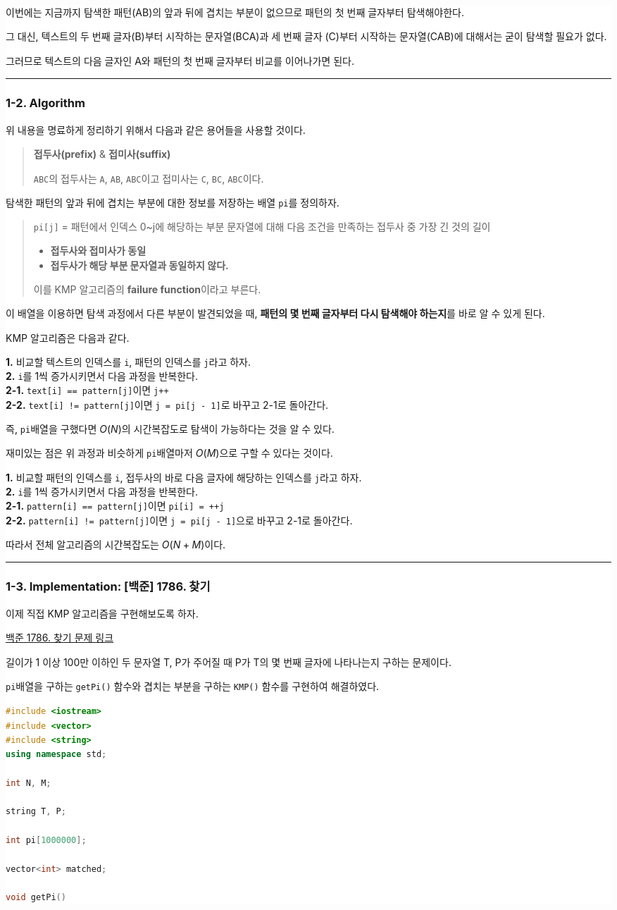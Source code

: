 이번에는 지금까지 탐색한 패턴(AB)의 앞과 뒤에 겹치는 부분이 없으므로 패턴의 첫 번째 글자부터 탐색해야한다.

그 대신, 텍스트의 두 번째 글자(B)부터 시작하는 문자열(BCA)과 세 번째 글자 (C)부터 시작하는 문자열(CAB)에 대해서는 굳이 탐색할 필요가 없다.

그러므로 텍스트의 다음 글자인 A와 패턴의 첫 번째 글자부터 비교를 이어나가면 된다.

---

### 1-2. Algorithm

위 내용을 명료하게 정리하기 위해서 다음과 같은 용어들을 사용할 것이다.

> **접두사(prefix)** & **접미사(suffix)**
> 
> `ABC`의 접두사는 `A`, `AB`, `ABC`이고 접미사는 `C`, `BC`, `ABC`이다.

탐색한 패턴의 앞과 뒤에 겹치는 부분에 대한 정보를 저장하는 배열 `pi`를 정의하자.

> `pi[j]` = 패턴에서 인덱스 0~j에 해당하는 부분 문자열에 대해 다음 조건을 만족하는 접두사 중 가장 긴 것의 길이
> 
> - **접두사와 접미사가 동일**
> - **접두사가 해당 부분 문자열과 동일하지 않다.**
> 
> 이를 KMP 알고리즘의 **failure function**이라고 부른다.

이 배열을 이용하면 탐색 과정에서 다른 부분이 발견되었을 때, **패턴의 몇 번째 글자부터 다시 탐색해야 하는지**를 바로 알 수 있게 된다.

KMP 알고리즘은 다음과 같다.

**1.** 비교할 텍스트의 인덱스를 `i`, 패턴의 인덱스를 `j`라고 하자.  
**2.** `i`를 1씩 증가시키면서 다음 과정을 반복한다.  
    **2-1.** `text[i] == pattern[j]`이면 `j++`  
    **2-2.** `text[i] != pattern[j]`이면 `j = pi[j - 1]`로 바꾸고 2-1로 돌아간다.
  
즉, `pi`배열을 구했다면 $O(N)$의 시간복잡도로 탐색이 가능하다는 것을 알 수 있다.

재미있는 점은 위 과정과 비슷하게 `pi`배열마저 $O(M)$으로 구할 수 있다는 것이다.

**1.** 비교할 패턴의 인덱스를 `i`, 접두사의 바로 다음 글자에 해당하는 인덱스를 `j`라고 하자.  
**2.** `i`를 1씩 증가시키면서 다음 과정을 반복한다.  
    **2-1.** `pattern[i] == pattern[j]`이면 `pi[i] = ++j`  
    **2-2.** `pattern[i] != pattern[j]`이면 `j = pi[j - 1]`으로 바꾸고 2-1로 돌아간다.
  
따라서 전체 알고리즘의 시간복잡도는 $O(N + M)$이다.
  
---

### 1-3. Implementation: [백준] 1786. 찾기

이제 직접 KMP 알고리즘을 구현해보도록 하자.

[백준 1786. 찾기 문제 링크](https://www.acmicpc.net/problem/1786)

길이가 1 이상 100만 이하인 두 문자열 T, P가 주어질 때 P가 T의 몇 번째 글자에 나타나는지 구하는 문제이다.

`pi`배열을 구하는 `getPi()` 함수와 겹치는 부분을 구하는 `KMP()` 함수를 구현하여 해결하였다.

```cpp
#include <iostream>
#include <vector>
#include <string>
using namespace std;

int N, M;

string T, P;

int pi[1000000];

vector<int> matched;

void getPi()
```